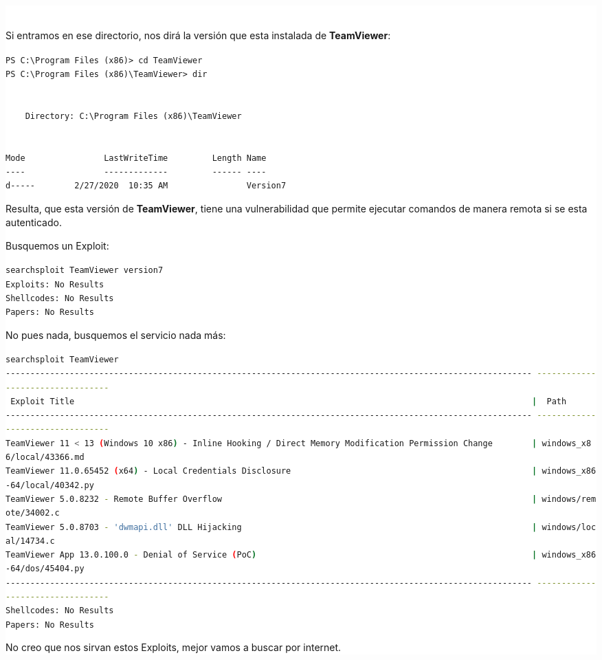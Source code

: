 <br>

Si entramos en ese directorio, nos dirá la versión que esta instalada de **TeamViewer**:
```batch
PS C:\Program Files (x86)> cd TeamViewer 
PS C:\Program Files (x86)\TeamViewer> dir


    Directory: C:\Program Files (x86)\TeamViewer


Mode                LastWriteTime         Length Name                                                                  
----                -------------         ------ ----                                                                  
d-----        2/27/2020  10:35 AM                Version7
```

Resulta, que esta versión de **TeamViewer**, tiene una vulnerabilidad que permite ejecutar comandos de manera remota si se esta autenticado.

Busquemos un Exploit:
```bash
searchsploit TeamViewer version7                                                                               
Exploits: No Results
Shellcodes: No Results
Papers: No Results
```

No pues nada, busquemos el servicio nada más:
```bash
searchsploit TeamViewer         
----------------------------------------------------------------------------------------------------------- ---------------------------------
 Exploit Title                                                                                             |  Path
----------------------------------------------------------------------------------------------------------- ---------------------------------
TeamViewer 11 < 13 (Windows 10 x86) - Inline Hooking / Direct Memory Modification Permission Change        | windows_x86/local/43366.md
TeamViewer 11.0.65452 (x64) - Local Credentials Disclosure                                                 | windows_x86-64/local/40342.py
TeamViewer 5.0.8232 - Remote Buffer Overflow                                                               | windows/remote/34002.c
TeamViewer 5.0.8703 - 'dwmapi.dll' DLL Hijacking                                                           | windows/local/14734.c
TeamViewer App 13.0.100.0 - Denial of Service (PoC)                                                        | windows_x86-64/dos/45404.py
----------------------------------------------------------------------------------------------------------- ---------------------------------
Shellcodes: No Results
Papers: No Results
```
No creo que nos sirvan estos Exploits, mejor vamos a buscar por internet.
